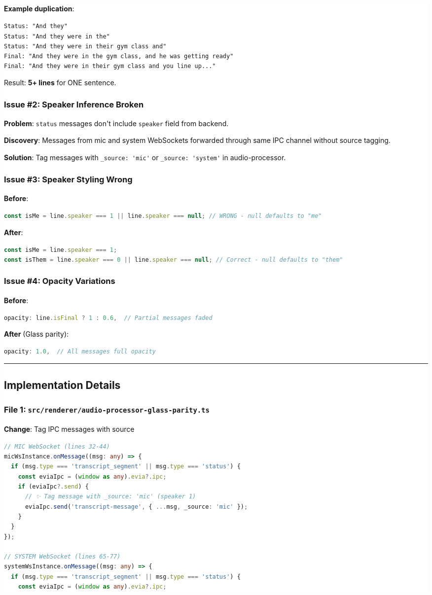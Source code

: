 **Example duplication**:
```
Status: "And they"
Status: "And they were in the"  
Status: "And they were in their gym class and"
Final: "And they were in the gym class, and he was getting ready"
Final: "And they were in their gym class and you line up..."
```
Result: **5+ lines** for ONE sentence.

### Issue #2: Speaker Inference Broken

**Problem**: `status` messages don't include `speaker` field from backend.

**Discovery**: Messages from mic and system WebSockets forwarded through same IPC channel without source tagging.

**Solution**: Tag messages with `_source: 'mic'` or `_source: 'system'` in audio-processor.

### Issue #3: Speaker Styling Wrong

**Before**:
```typescript
const isMe = line.speaker === 1 || line.speaker === null; // WRONG - null defaults to "me"
```

**After**:
```typescript
const isMe = line.speaker === 1;
const isThem = line.speaker === 0 || line.speaker === null; // Correct - null defaults to "them"
```

### Issue #4: Opacity Variations

**Before**:
```typescript
opacity: line.isFinal ? 1 : 0.6,  // Partial messages faded
```

**After** (Glass parity):
```typescript
opacity: 1.0,  // All messages full opacity
```

---

## Implementation Details

### File 1: `src/renderer/audio-processor-glass-parity.ts`

**Change**: Tag IPC messages with source

```typescript
// MIC WebSocket (lines 32-44)
micWsInstance.onMessage((msg: any) => {
  if (msg.type === 'transcript_segment' || msg.type === 'status') {
    const eviaIpc = (window as any).evia?.ipc;
    if (eviaIpc?.send) {
      // ✨ Tag message with _source: 'mic' (speaker 1)
      eviaIpc.send('transcript-message', { ...msg, _source: 'mic' });
    }
  }
});

// SYSTEM WebSocket (lines 65-77)
systemWsInstance.onMessage((msg: any) => {
  if (msg.type === 'transcript_segment' || msg.type === 'status') {
    const eviaIpc = (window as any).evia?.ipc;
```